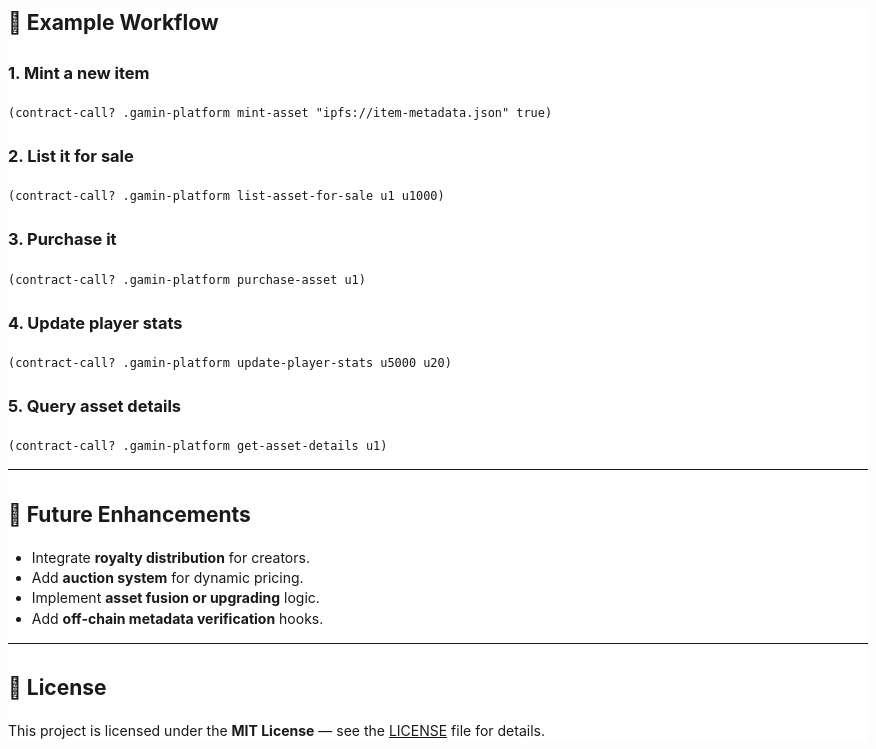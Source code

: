
## 🧠 Example Workflow

### 1. Mint a new item

```clarity
(contract-call? .gamin-platform mint-asset "ipfs://item-metadata.json" true)
```

### 2. List it for sale

```clarity
(contract-call? .gamin-platform list-asset-for-sale u1 u1000)
```

### 3. Purchase it

```clarity
(contract-call? .gamin-platform purchase-asset u1)
```

### 4. Update player stats

```clarity
(contract-call? .gamin-platform update-player-stats u5000 u20)
```

### 5. Query asset details

```clarity
(contract-call? .gamin-platform get-asset-details u1)
```

---

## 🧾 Future Enhancements

* Integrate **royalty distribution** for creators.
* Add **auction system** for dynamic pricing.
* Implement **asset fusion or upgrading** logic.
* Add **off-chain metadata verification** hooks.

---

## 📄 License

This project is licensed under the **MIT License** — see the [LICENSE](LICENSE) file for details.
